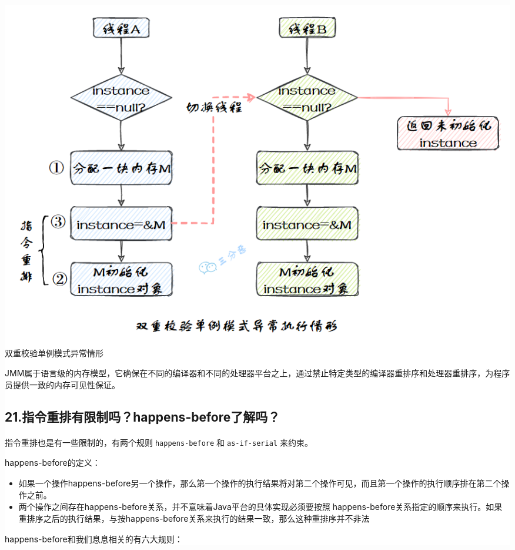 ![](images/f797099d-83c4-4923-9e65-13ac313a2215.jpg)
双重校验单例模式异常情形

JMM属于语言级的内存模型，它确保在不同的编译器和不同的处理器平台之上，通过禁止特定类型的编译器重排序和处理器重排序，为程序员提供一致的内存可见性保证。

##  21.指令重排有限制吗？happens-before了解吗？

指令重排也是有一些限制的，有两个规则 ` happens-before ` 和 ` as-if-serial ` 来约束。

happens-before的定义：

  * 如果一个操作happens-before另一个操作，那么第一个操作的执行结果将对第二个操作可见，而且第一个操作的执行顺序排在第二个操作之前。 
  * 两个操作之间存在happens-before关系，并不意味着Java平台的具体实现必须要按照 happens-before关系指定的顺序来执行。如果重排序之后的执行结果，与按happens-before关系来执行的结果一致，那么这种重排序并不非法 

happens-before和我们息息相关的有六大规则：
